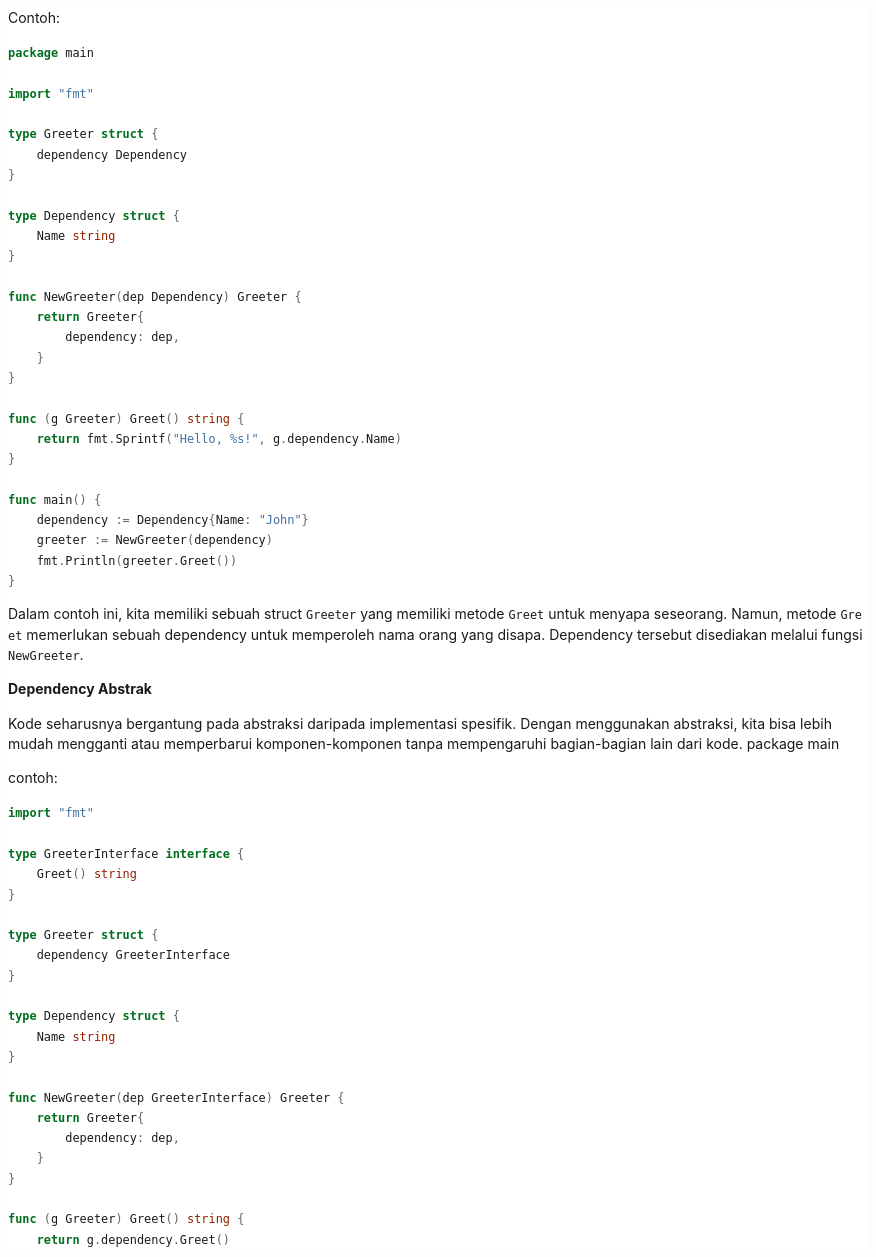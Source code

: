 Contoh:
```go
package main

import "fmt"

type Greeter struct {
	dependency Dependency
}

type Dependency struct {
	Name string
}

func NewGreeter(dep Dependency) Greeter {
	return Greeter{
		dependency: dep,
	}
}

func (g Greeter) Greet() string {
	return fmt.Sprintf("Hello, %s!", g.dependency.Name)
}

func main() {
	dependency := Dependency{Name: "John"}
	greeter := NewGreeter(dependency)
	fmt.Println(greeter.Greet())
}
```
Dalam contoh ini, kita memiliki sebuah struct `Greeter` yang memiliki metode `Greet` untuk menyapa seseorang. Namun, metode `Greet` memerlukan sebuah dependency untuk memperoleh nama orang yang disapa. Dependency tersebut disediakan melalui fungsi `NewGreeter`.

**Dependency Abstrak**

Kode seharusnya bergantung pada abstraksi daripada implementasi spesifik. Dengan menggunakan abstraksi, kita bisa lebih mudah mengganti atau memperbarui komponen-komponen tanpa mempengaruhi bagian-bagian lain dari kode.
package main

contoh:
```go
import "fmt"

type GreeterInterface interface {
	Greet() string
}

type Greeter struct {
	dependency GreeterInterface
}

type Dependency struct {
	Name string
}

func NewGreeter(dep GreeterInterface) Greeter {
	return Greeter{
		dependency: dep,
	}
}

func (g Greeter) Greet() string {
	return g.dependency.Greet()
```